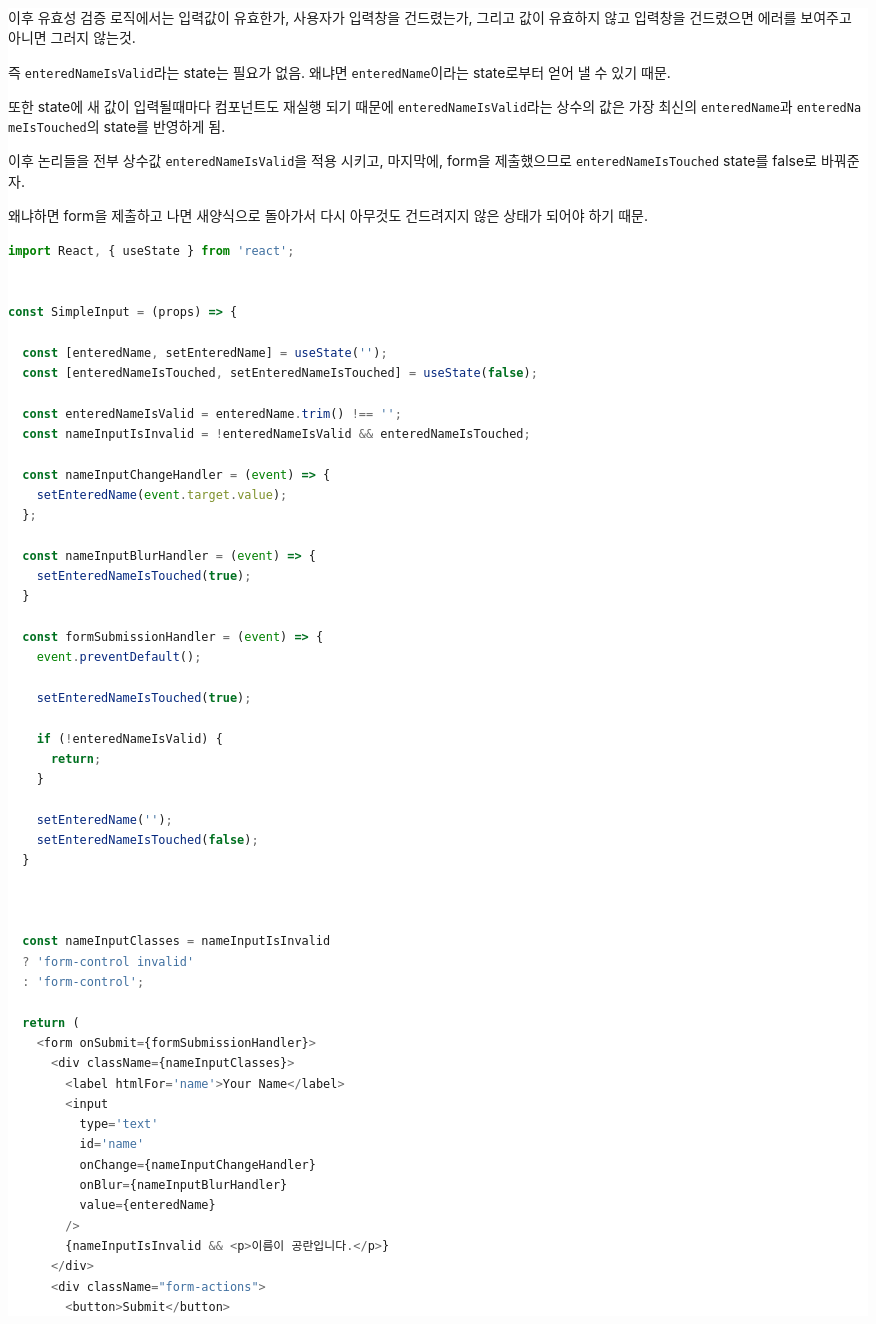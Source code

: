 이후 유효성 검증 로직에서는 입력값이 유효한가, 사용자가 입력창을 건드렸는가, 그리고 값이 유효하지 않고 입력창을 건드렸으면 에러를 보여주고 아니면 그러지 않는것.

즉 `enteredNameIsValid`라는 state는 필요가 없음. 왜냐면 `enteredName`이라는 state로부터 얻어 낼 수 있기 때문. 

또한 state에 새 값이 입력될때마다 컴포넌트도 재실행 되기 때문에 `enteredNameIsValid`라는 상수의 값은 가장 최신의 `enteredName`과 `enteredNameIsTouched`의 state를 반영하게 됨.

이후 논리들을 전부 상수값 `enteredNameIsValid`을 적용 시키고, 마지막에, form을 제출했으므로 `enteredNameIsTouched` state를 false로 바꿔준자.

왜냐하면 form을 제출하고 나면 새양식으로 돌아가서 다시 아무것도 건드려지지 않은 상태가 되어야 하기 때문.

```js
import React, { useState } from 'react';


const SimpleInput = (props) => {

  const [enteredName, setEnteredName] = useState('');
  const [enteredNameIsTouched, setEnteredNameIsTouched] = useState(false);

  const enteredNameIsValid = enteredName.trim() !== '';
  const nameInputIsInvalid = !enteredNameIsValid && enteredNameIsTouched;

  const nameInputChangeHandler = (event) => {
    setEnteredName(event.target.value);
  };

  const nameInputBlurHandler = (event) => {
    setEnteredNameIsTouched(true);
  }

  const formSubmissionHandler = (event) => {
    event.preventDefault();

    setEnteredNameIsTouched(true);

    if (!enteredNameIsValid) {
      return;
    }

    setEnteredName('');
    setEnteredNameIsTouched(false);
  }



  const nameInputClasses = nameInputIsInvalid 
  ? 'form-control invalid' 
  : 'form-control';

  return (
    <form onSubmit={formSubmissionHandler}>
      <div className={nameInputClasses}>
        <label htmlFor='name'>Your Name</label>
        <input 
          type='text' 
          id='name' 
          onChange={nameInputChangeHandler}
          onBlur={nameInputBlurHandler}
          value={enteredName} 
        />
        {nameInputIsInvalid && <p>이름이 공란입니다.</p>}
      </div>
      <div className="form-actions">
        <button>Submit</button>
```
